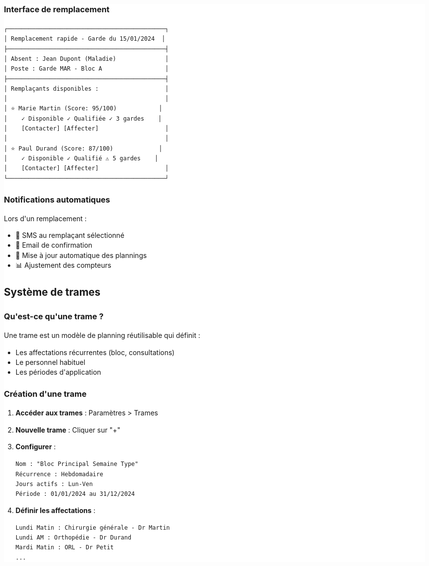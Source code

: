 ### Interface de remplacement

```
┌─────────────────────────────────────────────┐
│ Remplacement rapide - Garde du 15/01/2024  │
├─────────────────────────────────────────────┤
│ Absent : Jean Dupont (Maladie)              │
│ Poste : Garde MAR - Bloc A                  │
├─────────────────────────────────────────────┤
│ Remplaçants disponibles :                   │
│                                             │
│ ⭐ Marie Martin (Score: 95/100)            │
│    ✓ Disponible ✓ Qualifiée ✓ 3 gardes    │
│    [Contacter] [Affecter]                   │
│                                             │
│ ⭐ Paul Durand (Score: 87/100)             │
│    ✓ Disponible ✓ Qualifié ⚠️ 5 gardes    │
│    [Contacter] [Affecter]                   │
└─────────────────────────────────────────────┘
```

### Notifications automatiques

Lors d'un remplacement :
- 📱 SMS au remplaçant sélectionné
- 📧 Email de confirmation
- 📅 Mise à jour automatique des plannings
- 📊 Ajustement des compteurs

## Système de trames

### Qu'est-ce qu'une trame ?

Une trame est un modèle de planning réutilisable qui définit :
- Les affectations récurrentes (bloc, consultations)
- Le personnel habituel
- Les périodes d'application

### Création d'une trame

1. **Accéder aux trames** : Paramètres > Trames
2. **Nouvelle trame** : Cliquer sur "+"
3. **Configurer** :
   ```
   Nom : "Bloc Principal Semaine Type"
   Récurrence : Hebdomadaire
   Jours actifs : Lun-Ven
   Période : 01/01/2024 au 31/12/2024
   ```

4. **Définir les affectations** :
   ```
   Lundi Matin : Chirurgie générale - Dr Martin
   Lundi AM : Orthopédie - Dr Durand
   Mardi Matin : ORL - Dr Petit
   ...
   ```
